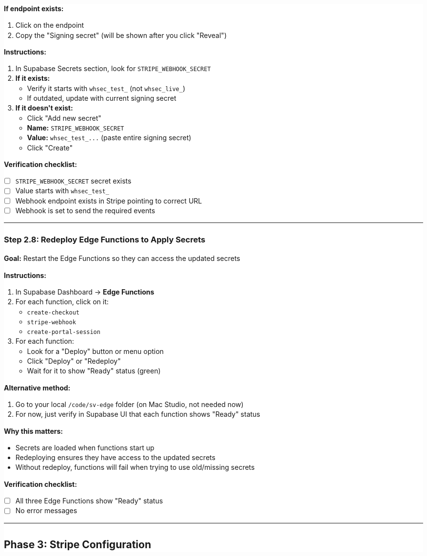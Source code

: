 **If endpoint exists:**
1. Click on the endpoint
2. Copy the "Signing secret" (will be shown after you click "Reveal")

**Instructions:**

1. In Supabase Secrets section, look for `STRIPE_WEBHOOK_SECRET`
2. **If it exists:**
   - Verify it starts with `whsec_test_` (not `whsec_live_`)
   - If outdated, update with current signing secret
3. **If it doesn't exist:**
   - Click "Add new secret"
   - **Name:** `STRIPE_WEBHOOK_SECRET`
   - **Value:** `whsec_test_...` (paste entire signing secret)
   - Click "Create"

**Verification checklist:**
- [ ] `STRIPE_WEBHOOK_SECRET` secret exists
- [ ] Value starts with `whsec_test_`
- [ ] Webhook endpoint exists in Stripe pointing to correct URL
- [ ] Webhook is set to send the required events

---

### Step 2.8: Redeploy Edge Functions to Apply Secrets

**Goal:** Restart the Edge Functions so they can access the updated secrets

**Instructions:**

1. In Supabase Dashboard → **Edge Functions**
2. For each function, click on it:
   - `create-checkout`
   - `stripe-webhook`
   - `create-portal-session`
3. For each function:
   - Look for a "Deploy" button or menu option
   - Click "Deploy" or "Redeploy"
   - Wait for it to show "Ready" status (green)

**Alternative method:**
1. Go to your local `/code/sv-edge` folder (on Mac Studio, not needed now)
2. For now, just verify in Supabase UI that each function shows "Ready" status

**Why this matters:**
- Secrets are loaded when functions start up
- Redeploying ensures they have access to the updated secrets
- Without redeploy, functions will fail when trying to use old/missing secrets

**Verification checklist:**
- [ ] All three Edge Functions show "Ready" status
- [ ] No error messages

---

## Phase 3: Stripe Configuration
